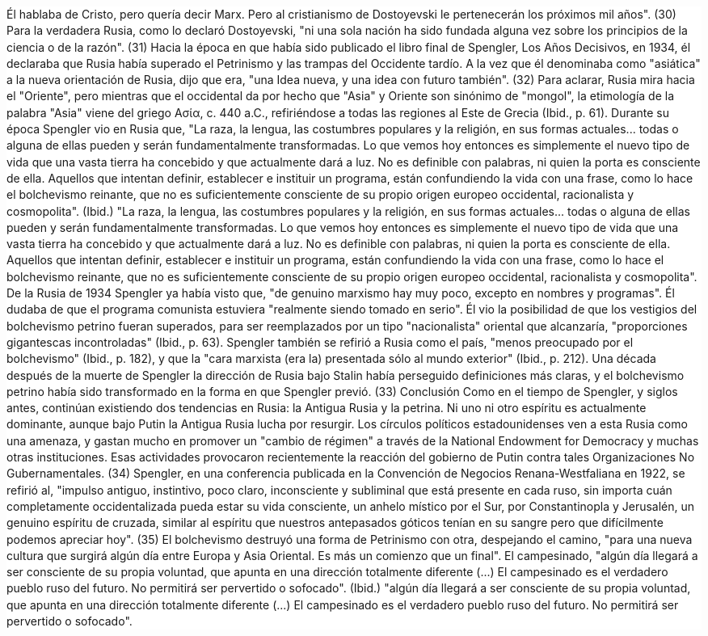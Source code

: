 Él hablaba de Cristo, pero quería decir Marx. Pero al cristianismo de Dostoyevski le pertenecerán los próximos mil años". (30)
Para la verdadera Rusia, como lo declaró Dostoyevski,
"ni una sola nación ha sido fundada alguna vez sobre los principios de la ciencia o de la razón". (31)
Hacia la época en que había sido publicado el libro final de Spengler, Los Años Decisivos, en 1934, él declaraba que Rusia había superado el Petrinismo y las trampas del Occidente tardío.
A la vez que él denominaba como "asiática" a la nueva orientación de Rusia, dijo que era,
"una Idea nueva, y una idea con futuro también". (32)
Para aclarar, Rusia mira hacia el "Oriente", pero mientras que el occidental da por hecho que "Asia" y Oriente son sinónimo de "mongol", la etimología de la palabra "Asia" viene del griego Aσία, c. 440 a.C., refiriéndose a todas las regiones al Este de Grecia (Ibid., p. 61). Durante su época Spengler vio en Rusia que,
"La raza, la lengua, las costumbres populares y la religión, en sus formas actuales... todas o alguna de ellas pueden y serán fundamentalmente transformadas. Lo que vemos hoy entonces es simplemente el nuevo tipo de vida que una vasta tierra ha concebido y que actualmente dará a luz. No es definible con palabras, ni quien la porta es consciente de ella. Aquellos que intentan definir, establecer e instituir un programa, están confundiendo la vida con una frase, como lo hace el bolchevismo reinante, que no es suficientemente consciente de su propio origen europeo occidental, racionalista y cosmopolita". (Ibid.)
"La raza, la lengua, las costumbres populares y la religión, en sus formas actuales... todas o alguna de ellas pueden y serán fundamentalmente transformadas.
Lo que vemos hoy entonces es simplemente el nuevo tipo de vida que una vasta tierra ha concebido y que actualmente dará a luz. No es definible con palabras, ni quien la porta es consciente de ella.
Aquellos que intentan definir, establecer e instituir un programa, están confundiendo la vida con una frase, como lo hace el bolchevismo reinante, que no es suficientemente consciente de su propio origen europeo occidental, racionalista y cosmopolita".
De la Rusia de 1934 Spengler ya había visto que,
"de genuino marxismo hay muy poco, excepto en nombres y programas".
Él dudaba de que el programa comunista estuviera "realmente siendo tomado en serio".
Él vio la posibilidad de que los vestigios del bolchevismo petrino fueran superados, para ser reemplazados por un tipo "nacionalista" oriental que alcanzaría,
"proporciones gigantescas incontroladas" (Ibid., p. 63).
Spengler también se refirió a Rusia como el país,
"menos preocupado por el bolchevismo" (Ibid., p. 182), y que la "cara marxista (era la) presentada sólo al mundo exterior" (Ibid., p. 212).
Una década después de la muerte de Spengler la dirección de Rusia bajo Stalin había perseguido definiciones más claras, y el bolchevismo petrino había sido transformado en la forma en que Spengler previó. (33) Conclusión Como en el tiempo de Spengler, y siglos antes, continúan existiendo dos tendencias en Rusia:
la Antigua Rusia y la petrina.
Ni uno ni otro espíritu es actualmente dominante, aunque bajo Putin la Antigua Rusia lucha por resurgir.
Los círculos políticos estadounidenses ven a esta Rusia como una amenaza, y gastan mucho en promover un "cambio de régimen" a través de la National Endowment for Democracy y muchas otras instituciones.
Esas actividades provocaron recientemente la reacción del gobierno de Putin contra tales Organizaciones No Gubernamentales. (34) Spengler, en una conferencia publicada en la Convención de Negocios Renana-Westfaliana en 1922, se refirió al,
"impulso antiguo, instintivo, poco claro, inconsciente y subliminal que está presente en cada ruso, sin importa cuán completamente occidentalizada pueda estar su vida consciente, un anhelo místico por el Sur, por Constantinopla y Jerusalén, un genuino espíritu de cruzada, similar al espíritu que nuestros antepasados góticos tenían en su sangre pero que difícilmente podemos apreciar hoy". (35)
El bolchevismo destruyó una forma de Petrinismo con otra, despejando el camino,
"para una nueva cultura que surgirá algún día entre Europa y Asia Oriental. Es más un comienzo que un final".
El campesinado,
"algún día llegará a ser consciente de su propia voluntad, que apunta en una dirección totalmente diferente (...) El campesinado es el verdadero pueblo ruso del futuro. No permitirá ser pervertido o sofocado". (Ibid.)
"algún día llegará a ser consciente de su propia voluntad, que apunta en una dirección totalmente diferente (...) El campesinado es el verdadero pueblo ruso del futuro. No permitirá ser pervertido o sofocado".
